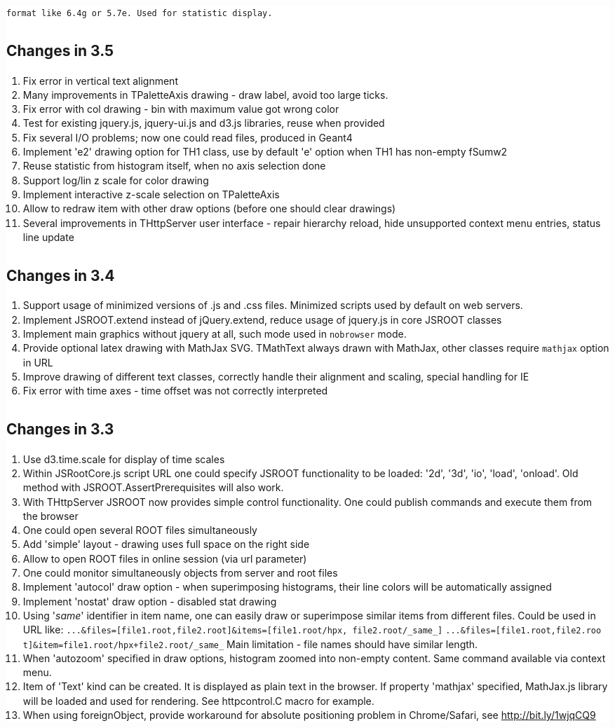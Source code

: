     format like 6.4g or 5.7e. Used for statistic display.


## Changes in 3.5
1. Fix error in vertical text alignment
2. Many improvements in TPaletteAxis drawing - draw label, avoid too large ticks.
3. Fix error with col drawing - bin with maximum value got wrong color
4. Test for existing jquery.js, jquery-ui.js and d3.js libraries, reuse when provided
5. Fix several I/O problems; now one could read files, produced in Geant4
6. Implement 'e2' drawing option for TH1 class,
   use by default 'e' option when TH1 has non-empty fSumw2
7. Reuse statistic from histogram itself, when no axis selection done
8. Support log/lin z scale for color drawing
9. Implement interactive z-scale selection on TPaletteAxis
10. Allow to redraw item with other draw options (before one should clear drawings)
11. Several improvements in THttpServer user interface - repair hierarchy reload,
    hide unsupported context menu entries, status line update


## Changes in 3.4
1. Support usage of minimized versions of .js and .css files.
   Minimized scripts used by default on web servers.
2. Implement JSROOT.extend instead of jQuery.extend, reduce
   usage of jquery.js in core JSROOT classes
3. Implement main graphics without jquery at all,
   such mode used in `nobrowser` mode.
4. Provide optional latex drawing with MathJax SVG.
   TMathText always drawn with MathJax,
   other classes require `mathjax` option in URL
5. Improve drawing of different text classes, correctly handle
   their alignment and scaling, special handling for IE
6. Fix error with time axes - time offset was not correctly interpreted


## Changes in 3.3
1. Use d3.time.scale for display of time scales
2. Within JSRootCore.js script URL one could specify JSROOT
   functionality to be loaded: '2d', '3d', 'io', 'load', 'onload'.
   Old method with JSROOT.AssertPrerequisites will also work.
3. With THttpServer JSROOT now provides simple control functionality.
   One could publish commands and execute them from the browser
4. One could open several ROOT files simultaneously
5. Add 'simple' layout - drawing uses full space on the right side
6. Allow to open ROOT files in online session (via url parameter)
7. One could monitor simultaneously objects from server and root files
8. Implement 'autocol' draw option  - when superimposing histograms,
   their line colors will be automatically assigned
9. Implement 'nostat' draw option - disabled stat drawing
10. Using '_same_' identifier in item name, one can easily draw or superimpose
    similar items from different files. Could be used in URL like:
      `...&files=[file1.root,file2.root]&items=[file1.root/hpx, file2.root/_same_]`
      `...&files=[file1.root,file2.root]&item=file1.root/hpx+file2.root/_same_`
    Main limitation - file names should have similar length.
11. When 'autozoom' specified in draw options, histogram zoomed into
    non-empty content. Same command available via context menu.
12. Item of 'Text' kind can be created. It is displayed as
    plain text in the browser. If property 'mathjax' specified,
    MathJax.js library will be loaded and used for rendering.
    See httpcontrol.C macro for example.
13. When using foreignObject, provide workaround for absolute positioning
    problem in Chrome/Safari, see <http://bit.ly/1wjqCQ9>
